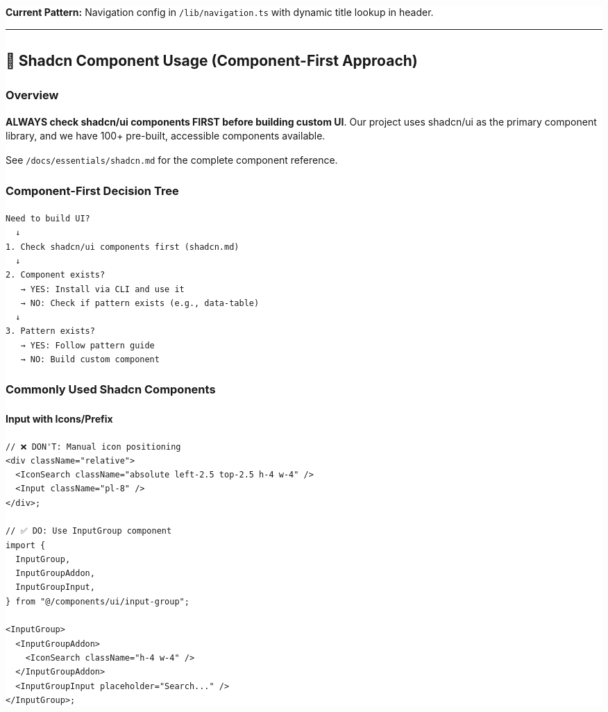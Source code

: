 **Current Pattern:** Navigation config in `/lib/navigation.ts` with dynamic title lookup in header.

---

## 🎨 Shadcn Component Usage (Component-First Approach)

### Overview

**ALWAYS check shadcn/ui components FIRST before building custom UI**. Our project uses shadcn/ui as the primary component library, and we have 100+ pre-built, accessible components available.

See `/docs/essentials/shadcn.md` for the complete component reference.

### Component-First Decision Tree

```
Need to build UI?
  ↓
1. Check shadcn/ui components first (shadcn.md)
  ↓
2. Component exists?
   → YES: Install via CLI and use it
   → NO: Check if pattern exists (e.g., data-table)
  ↓
3. Pattern exists?
   → YES: Follow pattern guide
   → NO: Build custom component
```

### Commonly Used Shadcn Components

#### Input with Icons/Prefix

```tsx
// ❌ DON'T: Manual icon positioning
<div className="relative">
  <IconSearch className="absolute left-2.5 top-2.5 h-4 w-4" />
  <Input className="pl-8" />
</div>;

// ✅ DO: Use InputGroup component
import {
  InputGroup,
  InputGroupAddon,
  InputGroupInput,
} from "@/components/ui/input-group";

<InputGroup>
  <InputGroupAddon>
    <IconSearch className="h-4 w-4" />
  </InputGroupAddon>
  <InputGroupInput placeholder="Search..." />
</InputGroup>;
```

